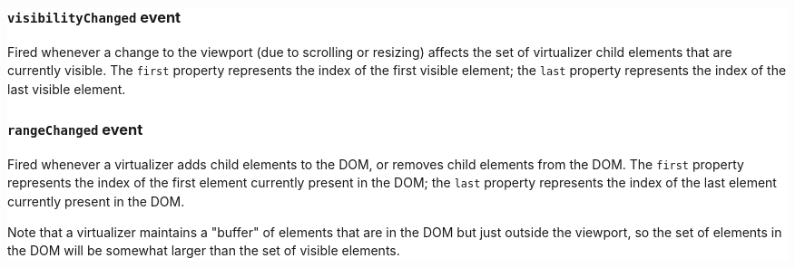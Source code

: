 ### `visibilityChanged` event

Fired whenever a change to the viewport (due to scrolling or resizing) affects the set of virtualizer child elements that are currently visible. The `first` property represents the index of the first visible element; the `last` property represents the index of the last visible element.

### `rangeChanged` event

Fired whenever a virtualizer adds child elements to the DOM, or removes child elements from the DOM. The `first` property represents the index of the first element currently present in the DOM; the `last` property represents the index of the last element currently present in the DOM.

Note that a virtualizer maintains a "buffer" of elements that are in the DOM but just outside the viewport, so the set of elements in the DOM will be somewhat larger than the set of visible elements.
